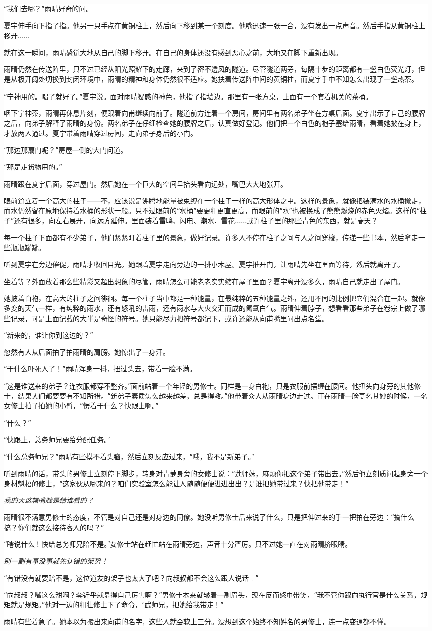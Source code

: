 “我们去哪？”雨晴好奇的问。

夏宇伸手向下指了指。他另一只手点在黄铜柱上，然后向下移到某一个刻度。他嘴迅速一张一合，没有发出一点声音。然后手指从黄铜柱上移开……

就在这一瞬间，雨晴感觉大地从自己的脚下移开。在自己的身体还没有感到恶心之前，大地又在脚下重新出现。

雨晴仍然在传送阵里，只不过已经从阳光照耀下的走廊，来到了密不透风的隧道。尽管隧道两旁，每隔十步的距离都有一盏白色荧光灯，但是从极开阔处切换到封闭环境中，雨晴的精神和身体仍然很不适应。她扶着传送阵中间的黄铜柱，而夏宇手中不知怎么出现了一盏热茶。

“宁神用的。喝了就好了。”夏宇说。面对雨晴疑惑的神色，他指了指墙边。那里有一张方桌，上面有一个套着机关的茶桶。

咽下宁神茶，雨晴再休息片刻，便跟着向甫继续向前了。隧道前方连着一个房间，房间里有两名弟子坐在方桌后面。夏宇出示了自己的腰牌之后，向弟子解释了雨晴的身份。两名弟子在仔细检查她的腰牌之后，认真做好登记。他们把一个白色的袍子塞给雨晴，看着她披在身上，才放两人通过。夏宇带着雨晴穿过房间，走向弟子身后的小门。

“那边那扇门呢？”房屋一侧的大门问道。

“那是走货物用的。”

雨晴跟在夏宇后面，穿过屋门。然后她在一个巨大的空间里抬头看向远处，嘴巴大大地张开。

眼前耸立着一个高大的柱子——不，应该说是沸腾地能量被束缚在一个柱子一样的高大形体之中。这样的景象，就像把装满水的水桶撤走，而水仍然留在原地保持着水桶的形状一般。只不过眼前的“水桶”要更粗更直更高，而眼前的“水”也被换成了熊熊燃烧的赤色火焰。这样的“柱子”还有很多，向左右展开，向远方延伸。里面装着雷鸣、闪电、潮水、雪花……或许柱子里的那些青色的东西，就是春天？

每一个柱子下面都有不少弟子，他们紧紧盯着柱子里的景象，做好记录。许多人不停在柱子之间与人之间穿梭，传递一些书本，然后拿走一些瓶瓶罐罐。

听到夏宇在旁边催促，雨晴才收回目光。她跟着夏宇走向旁边的一排小木屋。夏宇推开门，让雨晴先坐在里面等待，然后就离开了。

坐着等？外面放着那么些精彩又超出想象的尽管，雨晴怎么可能老老实实缩在屋子里面？夏宇离开没多久，雨晴自己就走出了屋门。

她披着白袍，在高大的柱子之间徘徊。每一个柱子当中都是一种能量，在最纯粹的五种能量之外，还用不同的比例把它们混合在一起。就像多变的天气一样，有纯粹的雨水，还有怒吼的雷雨，还有雨水与大火交汇而成的氤氲白气。雨晴伸着脖子，想看看那些弟子在卷宗上做了哪些记录，可是上面记载的大半是奇怪的符号。她只能尽力把符号都记下，或许还能从向甫嘴里问出点名堂。

“新来的，谁让你到这边的？”

忽然有人从后面拍了拍雨晴的肩膀。她惊出了一身汗。

“干什么吓死人了！”雨晴浑身一抖，扭过头去，带着一脸不满。

“这是谁送来的弟子？连衣服都穿不整齐。”面前站着一个年轻的男修士。同样是一身白袍，只是衣服前摆缠在腰间。他扭头向身旁的其他修士，结果人们都要要有不知所措。“新弟子素质怎么越来越差，总是得教。”他带着众人从雨晴身边走过。正在雨晴一脸莫名其妙的时候，一名女修士拍了拍她的小臂，“愣着干什么？快跟上啊。”

“什么？”

“快跟上，总务师兄要给分配任务。”

“什么总务师兄？”雨晴有些摸不着头脑，然后立刻反应过来，“哦，我不是新弟子。”

听到雨晴的话，带头的男修士立刻停下脚步，转身对青萝身旁的女修士说：“莲师妹，麻烦你把这个弟子带出去。”然后他立刻质问起身旁一个身材魁梧的修士，“这家伙从哪来的？咱们实验室怎么能让人随随便便进进出出？是谁把她带过来？快把他带走！”

*我的天这幅嘴脸是给谁看的？*

雨晴很不满意男修士的态度，不管是对自己还是对身边的同僚。她没听男修士后来说了什么，只是把伸过来的手一把拍在旁边：“搞什么搞？你们就这么接待客人的吗？”

“瞎说什么！快给总务师兄陪不是。”女修士站在赶忙站在雨晴旁边，声音十分严厉。只不过她一直在对雨晴挤眼睛。

*别一副有事没事就先认错的架势！*

“有错没有就要赔不是，这位道友的架子也太大了吧？向叔叔都不会这么跟人说话！”

“向叔叔？嘴这么甜啊？套近乎就显得自己厉害啊？”男修士本来就皱着一副眉头，现在反而怒中带笑，“我不管你跟向执行官是什么关系，规矩就是规矩。”他对一边的粗壮修士下了命令，“武师兄，把她给我带走！”

雨晴有些着急了。她本以为搬出来向甫的名字，这些人就会软上三分。没想到这个始终不知姓名的男修士，连一点变通都不懂。
